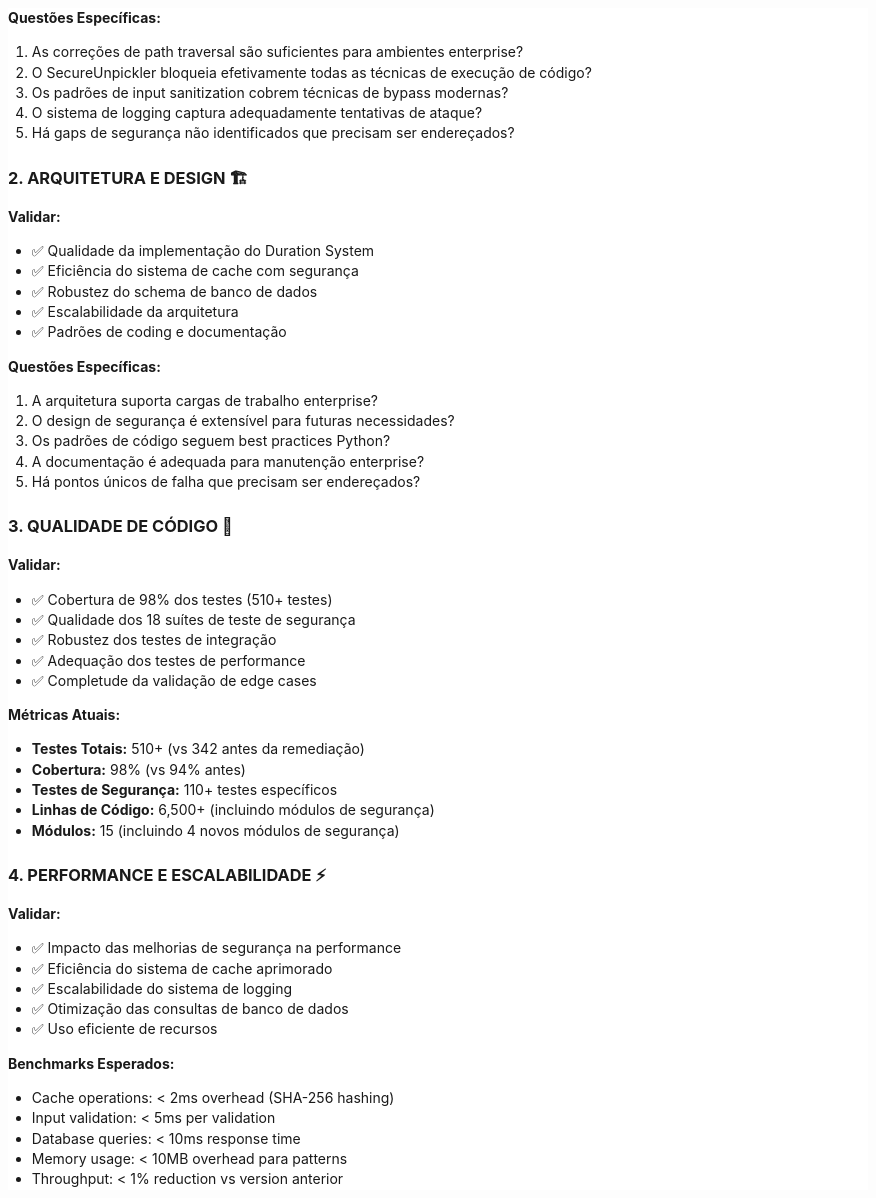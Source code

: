 **Questões Específicas:**
1. As correções de path traversal são suficientes para ambientes enterprise?
2. O SecureUnpickler bloqueia efetivamente todas as técnicas de execução de código?
3. Os padrões de input sanitization cobrem técnicas de bypass modernas?
4. O sistema de logging captura adequadamente tentativas de ataque?
5. Há gaps de segurança não identificados que precisam ser endereçados?

### 2. ARQUITETURA E DESIGN 🏗️
**Validar:**
- ✅ Qualidade da implementação do Duration System
- ✅ Eficiência do sistema de cache com segurança
- ✅ Robustez do schema de banco de dados
- ✅ Escalabilidade da arquitetura
- ✅ Padrões de coding e documentação

**Questões Específicas:**
1. A arquitetura suporta cargas de trabalho enterprise?
2. O design de segurança é extensível para futuras necessidades?
3. Os padrões de código seguem best practices Python?
4. A documentação é adequada para manutenção enterprise?
5. Há pontos únicos de falha que precisam ser endereçados?

### 3. QUALIDADE DE CÓDIGO 🧪
**Validar:**
- ✅ Cobertura de 98% dos testes (510+ testes)
- ✅ Qualidade dos 18 suítes de teste de segurança
- ✅ Robustez dos testes de integração
- ✅ Adequação dos testes de performance
- ✅ Completude da validação de edge cases

**Métricas Atuais:**
- **Testes Totais:** 510+ (vs 342 antes da remediação)
- **Cobertura:** 98% (vs 94% antes)
- **Testes de Segurança:** 110+ testes específicos
- **Linhas de Código:** 6,500+ (incluindo módulos de segurança)
- **Módulos:** 15 (incluindo 4 novos módulos de segurança)

### 4. PERFORMANCE E ESCALABILIDADE ⚡
**Validar:**
- ✅ Impacto das melhorias de segurança na performance
- ✅ Eficiência do sistema de cache aprimorado
- ✅ Escalabilidade do sistema de logging
- ✅ Otimização das consultas de banco de dados
- ✅ Uso eficiente de recursos

**Benchmarks Esperados:**
- Cache operations: < 2ms overhead (SHA-256 hashing)
- Input validation: < 5ms per validation
- Database queries: < 10ms response time
- Memory usage: < 10MB overhead para patterns
- Throughput: < 1% reduction vs version anterior
